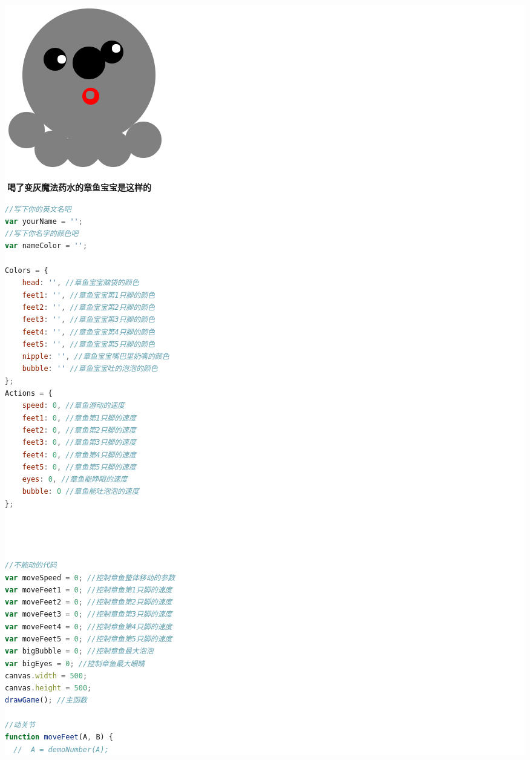 ![babyOctopus2](./images/babyOctopus2.png)

​                                                           **喝了变灰魔法药水的章鱼宝宝是这样的**

```javascript
//写下你的英文名吧
var yourName = '';
//写下你名字的颜色吧
var nameColor = '';

Colors = {
    head: '', //章鱼宝宝脑袋的颜色
    feet1: '', //章鱼宝宝第1只脚的颜色
    feet2: '', //章鱼宝宝第2只脚的颜色
    feet3: '', //章鱼宝宝第3只脚的颜色
    feet4: '', //章鱼宝宝第4只脚的颜色
    feet5: '', //章鱼宝宝第5只脚的颜色
    nipple: '', //章鱼宝宝嘴巴里奶嘴的颜色
    bubble: '' //章鱼宝宝吐的泡泡的颜色
};
Actions = {
    speed: 0, //章鱼游动的速度
    feet1: 0, //章鱼第1只脚的速度
    feet2: 0, //章鱼第2只脚的速度
    feet3: 0, //章鱼第3只脚的速度
    feet4: 0, //章鱼第4只脚的速度
    feet5: 0, //章鱼第5只脚的速度
    eyes: 0, //章鱼能睁眼的速度
    bubble: 0 //章鱼能吐泡泡的速度
};




//不能动的代码
var moveSpeed = 0; //控制章鱼整体移动的参数
var moveFeet1 = 0; //控制章鱼第1只脚的速度
var moveFeet2 = 0; //控制章鱼第2只脚的速度
var moveFeet3 = 0; //控制章鱼第3只脚的速度
var moveFeet4 = 0; //控制章鱼第4只脚的速度
var moveFeet5 = 0; //控制章鱼第5只脚的速度
var bigBubble = 0; //控制章鱼最大泡泡
var bigEyes = 0; //控制章鱼最大眼睛
canvas.width = 500;
canvas.height = 500;
drawGame(); //主函数

//动关节
function moveFeet(A, B) {
  //  A = demoNumber(A);
```